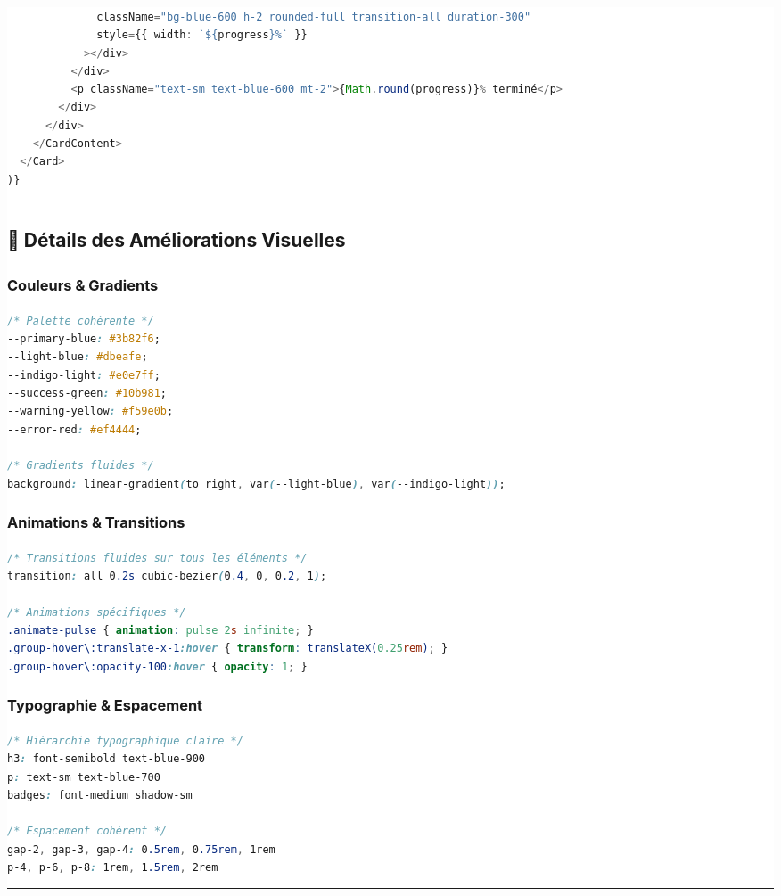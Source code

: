 ```typescript
              className="bg-blue-600 h-2 rounded-full transition-all duration-300"
              style={{ width: `${progress}%` }}
            ></div>
          </div>
          <p className="text-sm text-blue-600 mt-2">{Math.round(progress)}% terminé</p>
        </div>
      </div>
    </CardContent>
  </Card>
)}
```

---

## 🎯 **Détails des Améliorations Visuelles**

### **Couleurs & Gradients**
```css
/* Palette cohérente */
--primary-blue: #3b82f6;
--light-blue: #dbeafe;
--indigo-light: #e0e7ff;
--success-green: #10b981;
--warning-yellow: #f59e0b;
--error-red: #ef4444;

/* Gradients fluides */
background: linear-gradient(to right, var(--light-blue), var(--indigo-light));
```

### **Animations & Transitions**
```css
/* Transitions fluides sur tous les éléments */
transition: all 0.2s cubic-bezier(0.4, 0, 0.2, 1);

/* Animations spécifiques */
.animate-pulse { animation: pulse 2s infinite; }
.group-hover\:translate-x-1:hover { transform: translateX(0.25rem); }
.group-hover\:opacity-100:hover { opacity: 1; }
```

### **Typographie & Espacement**
```css
/* Hiérarchie typographique claire */
h3: font-semibold text-blue-900
p: text-sm text-blue-700
badges: font-medium shadow-sm

/* Espacement cohérent */
gap-2, gap-3, gap-4: 0.5rem, 0.75rem, 1rem
p-4, p-6, p-8: 1rem, 1.5rem, 2rem
```

---